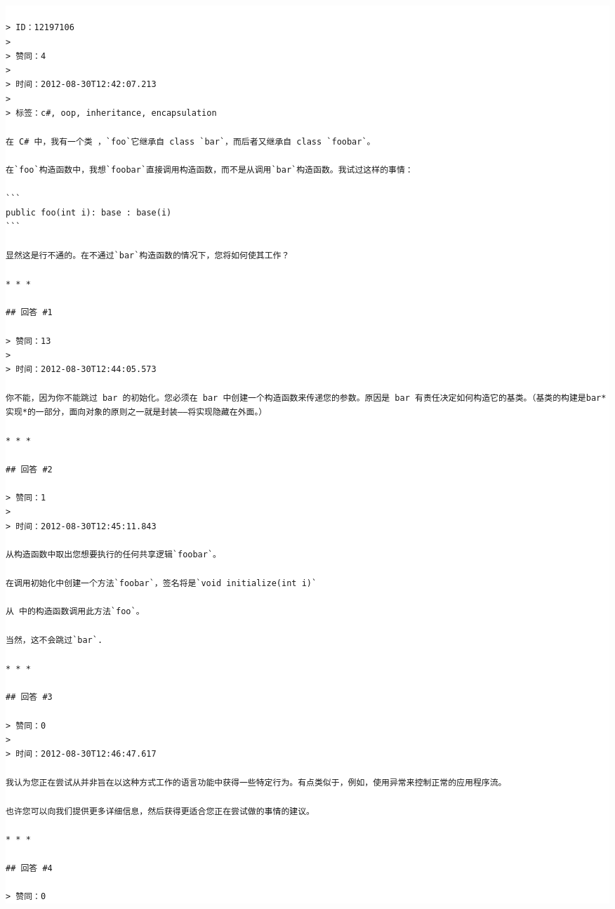  `````

> ID：12197106
> 
> 赞同：4
> 
> 时间：2012-08-30T12:42:07.213
> 
> 标签：c#, oop, inheritance, encapsulation

在 C# 中，我有一个类 ，`foo`它继承自 class `bar`，而后者又继承自 class `foobar`。

在`foo`构造函数中，我想`foobar`直接调用构造函数，而不是从调用`bar`构造函数。我试过这样的事情：

```
 public foo(int i): base : base(i) 
```

显然这是行不通的。在不通过`bar`构造函数的情况下，您将如何使其工作？

* * *

## 回答 #1

> 赞同：13
> 
> 时间：2012-08-30T12:44:05.573

你不能，因为你不能跳过 bar 的初始化。您必须在 bar 中创建一个构造函数来传递您的参数。原因是 bar 有责任决定如何构造它的基类。（基类的构建是bar*实现*的一部分，面向对象的原则之一就是封装——将实现隐藏在外面。）

* * *

## 回答 #2

> 赞同：1
> 
> 时间：2012-08-30T12:45:11.843

从构造函数中取出您想要执行的任何共享逻辑`foobar`。

在调用初始化中创建一个方法`foobar`，签名将是`void initialize(int i)`

从 中的构造函数调用此方法`foo`。

当然，这不会跳过`bar`.

* * *

## 回答 #3

> 赞同：0
> 
> 时间：2012-08-30T12:46:47.617

我认为您正在尝试从并非旨在以这种方式工作的语言功能中获得一些特定行为。有点类似于，例如，使用异常来控制正常的应用程序流。

也许您可以向我们提供更多详细信息，然后获得更适合您正在尝试做的事情的建议。

* * *

## 回答 #4

> 赞同：0
 `````